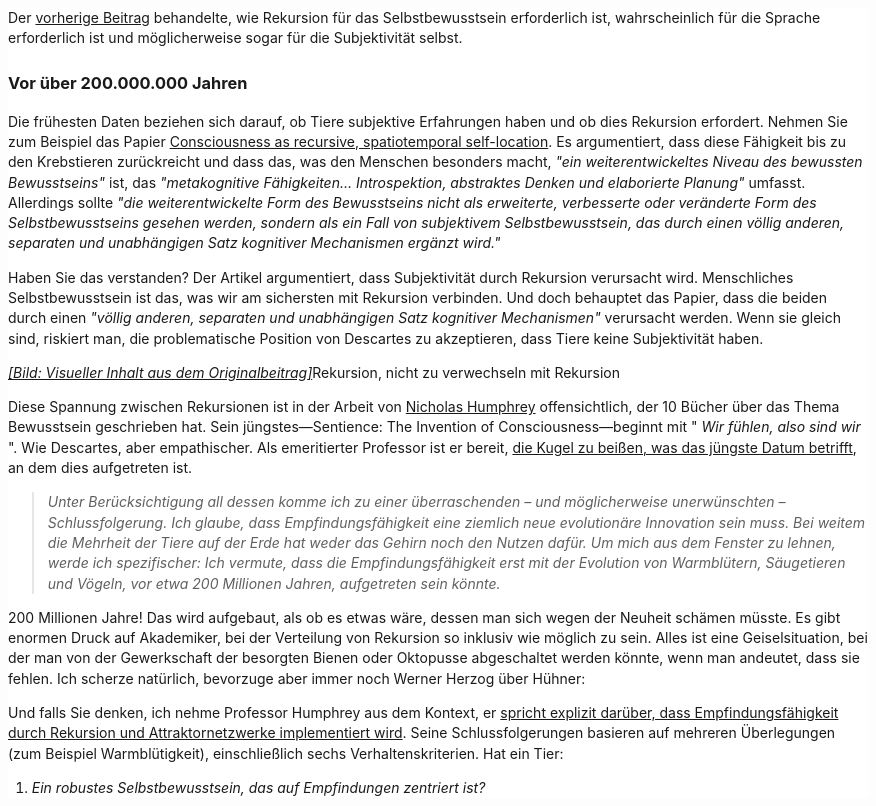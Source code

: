Der [vorherige Beitrag](https://vectors.substack.com/p/deja-you-the-recursive-construction) behandelte, wie Rekursion für das Selbstbewusstsein erforderlich ist, wahrscheinlich für die Sprache erforderlich ist und möglicherweise sogar für die Subjektivität selbst.

### Vor über 200.000.000 Jahren

Die frühesten Daten beziehen sich darauf, ob Tiere subjektive Erfahrungen haben und ob dies Rekursion erfordert. Nehmen Sie zum Beispiel das Papier [Consciousness as recursive, spatiotemporal self-location](https://pubmed.ncbi.nlm.nih.gov/19763611/). Es argumentiert, dass diese Fähigkeit bis zu den Krebstieren zurückreicht und dass das, was den Menschen besonders macht, _"ein weiterentwickeltes Niveau des bewussten Bewusstseins"_ ist, das _"metakognitive Fähigkeiten… Introspektion, abstraktes Denken und elaborierte Planung"_ umfasst. Allerdings sollte _"die weiterentwickelte Form des Bewusstseins nicht als erweiterte, verbesserte oder veränderte Form des Selbstbewusstseins gesehen werden, sondern als ein Fall von subjektivem Selbstbewusstsein, das durch einen völlig anderen, separaten und unabhängigen Satz kognitiver Mechanismen ergänzt wird."_

Haben Sie das verstanden? Der Artikel argumentiert, dass Subjektivität durch Rekursion verursacht wird. Menschliches Selbstbewusstsein ist das, was wir am sichersten mit Rekursion verbinden. Und doch behauptet das Papier, dass die beiden durch einen _"völlig anderen, separaten und unabhängigen Satz kognitiver Mechanismen"_ verursacht werden. Wenn sie gleich sind, riskiert man, die problematische Position von Descartes zu akzeptieren, dass Tiere keine Subjektivität haben.

[*[Bild: Visueller Inhalt aus dem Originalbeitrag]*](https://substackcdn.com/image/fetch/$s_!1oOq!,f_auto,q_auto:good,fl_progressive:steep/https%3A%2F%2Fsubstack-post-media.s3.amazonaws.com%2Fpublic%2Fimages%2F5edc4abf-f75a-48d1-847f-9896de85dcd7_704x354.jpeg)Rekursion, nicht zu verwechseln mit Rekursion

Diese Spannung zwischen Rekursionen ist in der Arbeit von [Nicholas Humphrey](https://en.wikipedia.org/wiki/Nicholas_Humphrey) offensichtlich, der 10 Bücher über das Thema Bewusstsein geschrieben hat. Sein jüngstes—Sentience: The Invention of Consciousness—beginnt mit " _Wir fühlen, also sind wir_ ". Wie Descartes, aber empathischer. Als emeritierter Professor ist er bereit, [die Kugel zu beißen, was das jüngste Datum betrifft](https://aeon.co/essays/how-blindsight-answers-the-hard-problem-of-consciousness), an dem dies aufgetreten ist.

> _Unter Berücksichtigung all dessen komme ich zu einer überraschenden – und möglicherweise unerwünschten – Schlussfolgerung. Ich glaube, dass Empfindungsfähigkeit eine ziemlich neue evolutionäre Innovation sein muss. Bei weitem die Mehrheit der Tiere auf der Erde hat weder das Gehirn noch den Nutzen dafür. Um mich aus dem Fenster zu lehnen, werde ich spezifischer: Ich vermute, dass die Empfindungsfähigkeit erst mit der Evolution von Warmblütern, Säugetieren und Vögeln, vor etwa 200 Millionen Jahren, aufgetreten sein könnte._

200 Millionen Jahre! Das wird aufgebaut, als ob es etwas wäre, dessen man sich wegen der Neuheit schämen müsste. Es gibt enormen Druck auf Akademiker, bei der Verteilung von Rekursion so inklusiv wie möglich zu sein. Alles ist eine Geiselsituation, bei der man von der Gewerkschaft der besorgten Bienen oder Oktopusse abgeschaltet werden könnte, wenn man andeutet, dass sie fehlen. Ich scherze natürlich, bevorzuge aber immer noch Werner Herzog über Hühner:

Und falls Sie denken, ich nehme Professor Humphrey aus dem Kontext, er [spricht explizit darüber, dass Empfindungsfähigkeit durch Rekursion und Attraktornetzwerke implementiert wird](https://aeon.co/essays/how-blindsight-answers-the-hard-problem-of-consciousness). Seine Schlussfolgerungen basieren auf mehreren Überlegungen (zum Beispiel Warmblütigkeit), einschließlich sechs Verhaltenskriterien. Hat ein Tier:

 1. _Ein robustes Selbstbewusstsein, das auf Empfindungen zentriert ist?_


[^1]: Dies ist typisch für die Literatur zur Tierbewusstseinsforschung. Zum Beispiel siehe das Papier von 2023 Profiles of animal consciousness: A species-sensitive, two-tier account to quality and distribution. Es stellt ein 10-Dimensionen-System des Tierbewusstseins vor. Das Papier erwähnt nicht einmal Rekursion. Angesichts der Tatsache, dass viele Disziplinen glauben, dass Rekursion beteiligt ist, scheint es, dass man zumindest rechtfertigen sollte, warum sie nicht auf der Top-10-Liste steht.